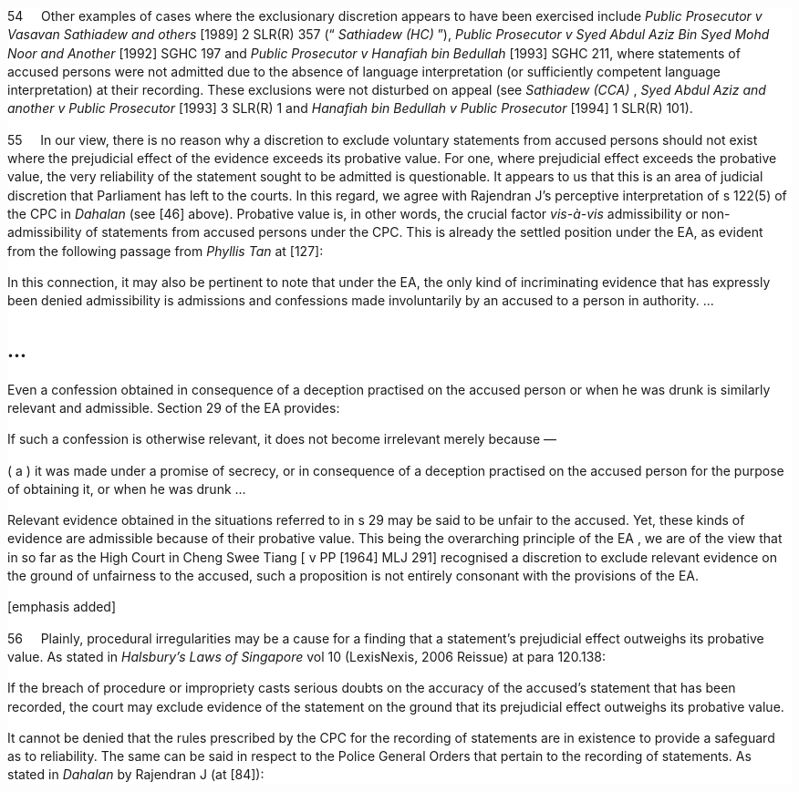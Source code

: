 54     Other examples of cases where the exclusionary discretion appears to have been exercised include _Public Prosecutor v Vasavan Sathiadew and others_ <span class="citation">[1989] 2 SLR(R) 357</span> (“ _Sathiadew (HC)_ ”), _Public Prosecutor v Syed Abdul Aziz Bin Syed Mohd Noor and Another_ <span class="citation">[1992] SGHC 197</span> and _Public Prosecutor v Hanafiah bin Bedullah_ <span class="citation">[1993] SGHC 211</span>, where statements of accused persons were not admitted due to the absence of language interpretation (or sufficiently competent language interpretation) at their recording. These exclusions were not disturbed on appeal (see _Sathiadew (CCA)_ , _Syed Abdul Aziz and another v Public Prosecutor_ <span class="citation">[1993] 3 SLR(R) 1</span> and _Hanafiah bin Bedullah v Public Prosecutor_ <span class="citation">[1994] 1 SLR(R) 101</span>). 

55     In our view, there is no reason why a discretion to exclude voluntary statements from accused persons should not exist where the prejudicial effect of the evidence exceeds its probative value. For one, where prejudicial effect exceeds the probative value, the very reliability of the statement sought to be admitted is questionable. It appears to us that this is an area of judicial discretion that Parliament has left to the courts. In this regard, we agree with Rajendran J’s perceptive interpretation of s 122(5) of the CPC in _Dahalan_ (see [46] above). Probative value is, in other words, the crucial factor _vis-à-vis_ admissibility or non-admissibility of statements from accused persons under the CPC. This is already the settled position under the EA, as evident from the following passage from _Phyllis Tan_ at [127]: 

 In this connection, it may also be pertinent to note that under the EA, the only kind of incriminating evidence that has expressly been denied admissibility is admissions and confessions made involuntarily by an accused to a person in authority. ... 


## ... 

 Even a confession obtained in consequence of a deception practised on the accused person or when he was drunk is similarly relevant and admissible. Section 29 of the EA provides: 

 If such a confession is otherwise relevant, it does not become irrelevant merely because — 

 ( a ) it was made under a promise of secrecy, or in consequence of a deception practised on the accused person for the purpose of obtaining it, or when he was drunk ... 

 Relevant evidence obtained in the situations referred to in s 29 may be said to be unfair to the accused. Yet, these kinds of evidence are admissible because of their probative value. This being the overarching principle of the EA , we are of the view that in so far as the High Court in Cheng Swee Tiang [ v PP [1964] MLJ 291] recognised a discretion to exclude relevant evidence on the ground of unfairness to the accused, such a proposition is not entirely consonant with the provisions of the EA. 

 [emphasis added] 

56     Plainly, procedural irregularities may be a cause for a finding that a statement’s prejudicial effect outweighs its probative value. As stated in _Halsbury’s Laws of Singapore_ vol 10 (LexisNexis, 2006 Reissue) at para 120.138: 

 If the breach of procedure or impropriety casts serious doubts on the accuracy of the accused’s statement that has been recorded, the court may exclude evidence of the statement on the ground that its prejudicial effect outweighs its probative value. 

It cannot be denied that the rules prescribed by the CPC for the recording of statements are in existence to provide a safeguard as to reliability. The same can be said in respect to the Police General Orders that pertain to the recording of statements. As stated in _Dahalan_ by Rajendran J (at [84]): 
